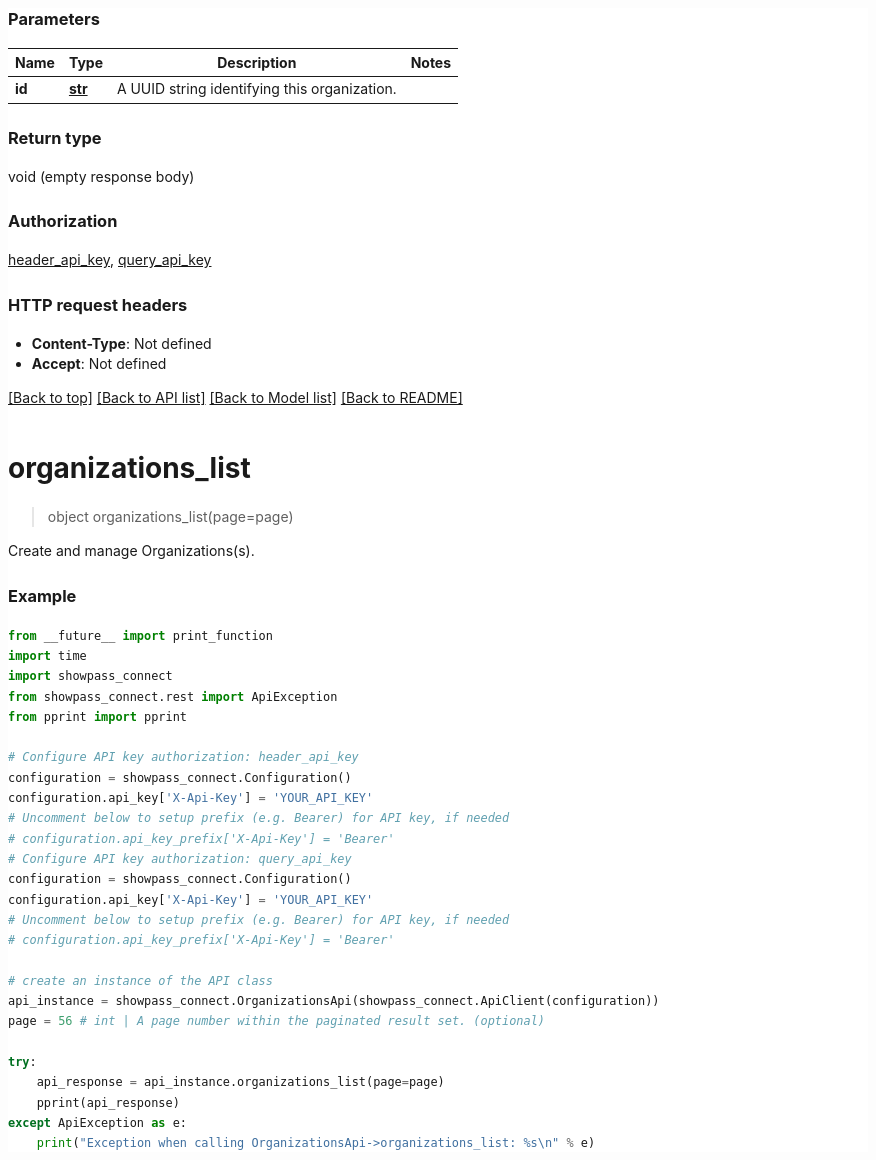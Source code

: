 ### Parameters

Name | Type | Description  | Notes
------------- | ------------- | ------------- | -------------
 **id** | [**str**](.md)| A UUID string identifying this organization. | 

### Return type

void (empty response body)

### Authorization

[header_api_key](../README.md#header_api_key), [query_api_key](../README.md#query_api_key)

### HTTP request headers

 - **Content-Type**: Not defined
 - **Accept**: Not defined

[[Back to top]](#) [[Back to API list]](../README.md#documentation-for-api-endpoints) [[Back to Model list]](../README.md#documentation-for-models) [[Back to README]](../README.md)

# **organizations_list**
> object organizations_list(page=page)



Create and manage Organizations(s).

### Example
```python
from __future__ import print_function
import time
import showpass_connect
from showpass_connect.rest import ApiException
from pprint import pprint

# Configure API key authorization: header_api_key
configuration = showpass_connect.Configuration()
configuration.api_key['X-Api-Key'] = 'YOUR_API_KEY'
# Uncomment below to setup prefix (e.g. Bearer) for API key, if needed
# configuration.api_key_prefix['X-Api-Key'] = 'Bearer'
# Configure API key authorization: query_api_key
configuration = showpass_connect.Configuration()
configuration.api_key['X-Api-Key'] = 'YOUR_API_KEY'
# Uncomment below to setup prefix (e.g. Bearer) for API key, if needed
# configuration.api_key_prefix['X-Api-Key'] = 'Bearer'

# create an instance of the API class
api_instance = showpass_connect.OrganizationsApi(showpass_connect.ApiClient(configuration))
page = 56 # int | A page number within the paginated result set. (optional)

try:
    api_response = api_instance.organizations_list(page=page)
    pprint(api_response)
except ApiException as e:
    print("Exception when calling OrganizationsApi->organizations_list: %s\n" % e)
```
